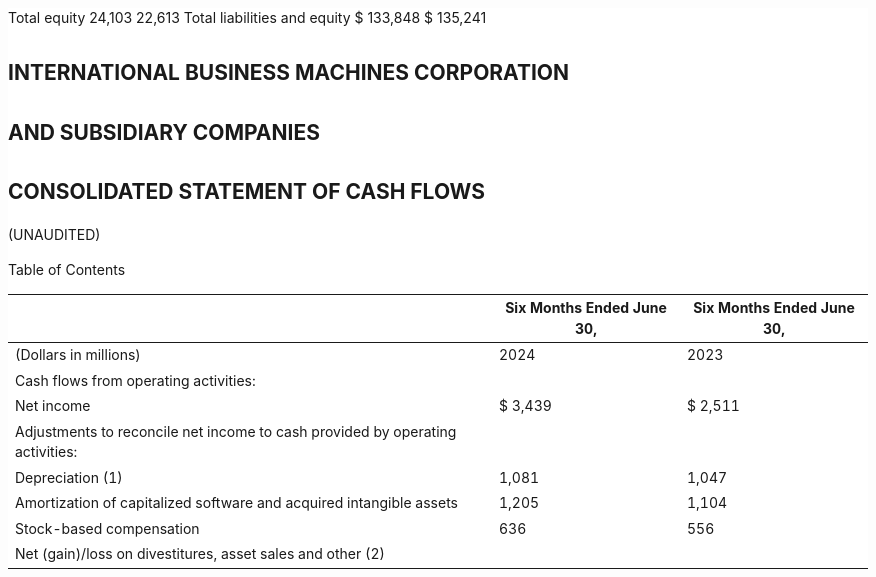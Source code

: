 </tr>
<tr>
<td>Total equity</td>
<td>24,103</td>
<td>22,613</td>
</tr>
<tr>
<td>Total liabilities and equity</td>
<td>$ 133,848</td>
<td>$ 135,241</td>
</tr>
</tbody>
</table>
<h2>INTERNATIONAL BUSINESS MACHINES CORPORATION</h2>
<h2>AND SUBSIDIARY COMPANIES</h2>
<h2>CONSOLIDATED STATEMENT OF CASH FLOWS</h2>
<p>(UNAUDITED)</p>
<p>Table of Contents</p>
<table>
<thead>
<tr>
<th></th>
<th>Six Months Ended June 30,</th>
<th>Six Months Ended June 30,</th>
</tr>
</thead>
<tbody>
<tr>
<td>(Dollars in millions)</td>
<td>2024</td>
<td>2023</td>
</tr>
<tr>
<td>Cash flows from operating activities:</td>
<td></td>
<td></td>
</tr>
<tr>
<td>Net income</td>
<td>$ 3,439</td>
<td>$ 2,511</td>
</tr>
<tr>
<td>Adjustments to reconcile net income to cash provided by operating activities:</td>
<td></td>
<td></td>
</tr>
<tr>
<td>Depreciation  (1)</td>
<td>1,081</td>
<td>1,047</td>
</tr>
<tr>
<td>Amortization of capitalized software and acquired intangible assets</td>
<td>1,205</td>
<td>1,104</td>
</tr>
<tr>
<td>Stock-based compensation</td>
<td>636</td>
<td>556</td>
</tr>
<tr>
<td>Net (gain)/loss on divestitures, asset sales and other  (2)</td>